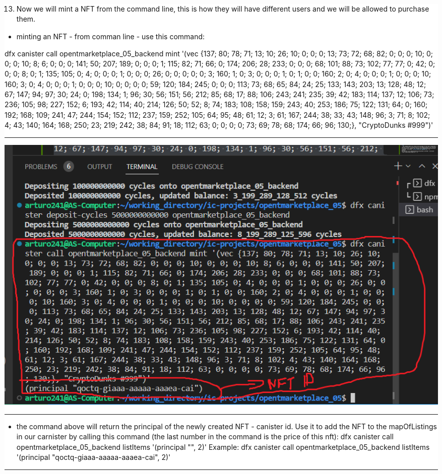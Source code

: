 
13. Now we will mint a NFT from the command line, this is how they will have different users and we will be allowed to purchase them.</br>

- minting an NFT - from comman line - use this command: </br>

dfx canister call opentmarketplace_05_backend mint '(vec {137; 80; 78; 71; 13; 10; 26; 10; 0; 0; 0; 13; 73; 72; 68; 82; 0; 0; 0; 10; 0; 0; 0; 10; 8; 6; 0; 0; 0; 141; 50; 207; 189; 0; 0; 0; 1; 115; 82; 71; 66; 0; 174; 206; 28; 233; 0; 0; 0; 68; 101; 88; 73; 102; 77; 77; 0; 42; 0; 0; 0; 8; 0; 1; 135; 105; 0; 4; 0; 0; 0; 1; 0; 0; 0; 26; 0; 0; 0; 0; 0; 3; 160; 1; 0; 3; 0; 0; 0; 1; 0; 1; 0; 0; 160; 2; 0; 4; 0; 0; 0; 1; 0; 0; 0; 10; 160; 3; 0; 4; 0; 0; 0; 1; 0; 0; 0; 10; 0; 0; 0; 0; 59; 120; 184; 245; 0; 0; 0; 113; 73; 68; 65; 84; 24; 25; 133; 143; 203; 13; 128; 48; 12; 67; 147; 94; 97; 30; 24; 0; 198; 134; 1; 96; 30; 56; 151; 56; 212; 85; 68; 17; 88; 106; 243; 241; 235; 39; 42; 183; 114; 137; 12; 106; 73; 236; 105; 98; 227; 152; 6; 193; 42; 114; 40; 214; 126; 50; 52; 8; 74; 183; 108; 158; 159; 243; 40; 253; 186; 75; 122; 131; 64; 0; 160; 192; 168; 109; 241; 47; 244; 154; 152; 112; 237; 159; 252; 105; 64; 95; 48; 61; 12; 3; 61; 167; 244; 38; 33; 43; 148; 96; 3; 71; 8; 102; 4; 43; 140; 164; 168; 250; 23; 219; 242; 38; 84; 91; 18; 112; 63; 0; 0; 0; 0; 73; 69; 78; 68; 174; 66; 96; 130;}, "CryptoDunks #999")'

---

![Screenshot](docs/img/12_img.png)</br>

---


- the command above will return the principal of the newly created NFT - canister id. Use it to add the NFT to the mapOfListings in our carnister by calling this command (the last number in the command is the price of this nft): dfx canister call opentmarketplace_05_backend listItems '(principal "<REPLACE WITH NFT CANISTER ID>", 2)'
Example: 
dfx canister call opentmarketplace_05_backend listItems '(principal "qoctq-giaaa-aaaaa-aaaea-cai", 2)'

---